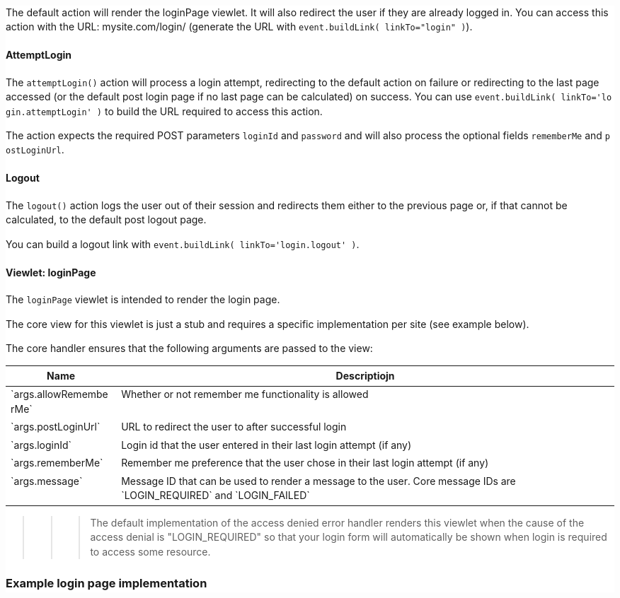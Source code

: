 The default action will render the loginPage viewlet. It will also redirect the user if they are already logged in. You can access this action with the URL: mysite.com/login/ (generate the URL with `event.buildLink( linkTo="login" )`).

#### AttemptLogin

The `attemptLogin()` action will process a login attempt, redirecting to the default action on failure or redirecting to the last page accessed (or the default post login page if no last page can be calculated) on success. You can use `event.buildLink( linkTo='login.attemptLogin' )` to build the URL required to access this action.

The action expects the required POST parameters `loginId` and `password` and will also process the optional fields `rememberMe` and `postLoginUrl`.

#### Logout

The `logout()` action logs the user out of their session and redirects them either to the previous page or, if that cannot be calculated, to the default post logout page.

You can build a logout link with `event.buildLink( linkTo='login.logout' )`.

#### Viewlet: loginPage

The `loginPage` viewlet is intended to render the login page. 

The core view for this viewlet is just a stub and requires a specific implementation per site (see example below).

The core handler ensures that the following arguments are passed to the view:

<div class="table-responsive">
    <table class="table">
        <thead>
            <tr>
                <th>Name</th>
                <th>Descriptiojn</th>
            </tr>
        </thead>
        <tbody>
            <tr><td>`args.allowRememberMe`</td> <td>Whether or not remember me functionality is allowed</td>
            <tr><td>`args.postLoginUrl`</td>    <td>URL to redirect the user to after successful login</td>
            <tr><td>`args.loginId`</td>         <td>Login id that the user entered in their last login attempt (if any)</td>
            <tr><td>`args.rememberMe`</td>      <td>Remember me preference that the user chose in their last login attempt (if any)</td>
            <tr><td>`args.message`</td>         <td>Message ID that can be used to render a message to the user. Core message IDs are `LOGIN_REQUIRED` and `LOGIN_FAILED`            </td>
        </tbody>
    </table>
</div>

>>> The default implementation of the access denied error handler renders this viewlet when the cause of the access denial is "LOGIN_REQUIRED" so that your login form will automatically be shown when login is required to access some resource.

### Example login page implementation

